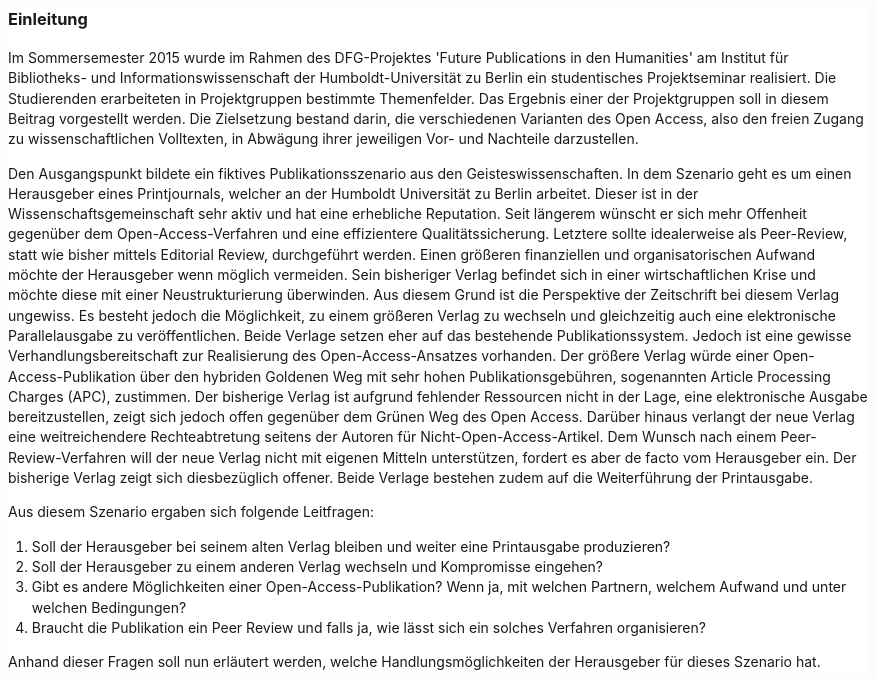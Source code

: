 ### Einleitung

Im Sommersemester 2015 wurde im Rahmen des DFG-Projektes 'Future
Publications in den Humanities' am Institut für Bibliotheks- und
Informationswissenschaft der Humboldt-Universität zu Berlin ein
studentisches Projektseminar realisiert. Die Studierenden erarbeiteten
in Projektgruppen bestimmte Themenfelder. Das Ergebnis einer der
Projektgruppen soll in diesem Beitrag vorgestellt werden. Die
Zielsetzung bestand darin, die verschiedenen Varianten des Open Access,
also den freien Zugang zu wissenschaftlichen Volltexten, in Abwägung
ihrer jeweiligen Vor- und Nachteile darzustellen. 

Den Ausgangspunkt bildete ein fiktives Publikationsszenario aus 
den Geisteswissenschaften. In dem Szenario geht es um einen Herausgeber 
eines Printjournals, welcher an der Humboldt Universität zu Berlin arbeitet.
Dieser ist in der Wissenschaftsgemeinschaft sehr aktiv und hat eine erhebliche 
Reputation. Seit längerem wünscht er sich mehr Offenheit gegenüber dem
Open-Access-Verfahren und eine effizientere Qualitätssicherung. Letztere
sollte idealerweise als Peer-Review, statt wie bisher mittels Editorial
Review, durchgeführt werden. Einen größeren finanziellen und
organisatorischen Aufwand möchte der Herausgeber wenn möglich vermeiden.
Sein bisheriger Verlag befindet sich in einer wirtschaftlichen Krise und
möchte diese mit einer Neustrukturierung überwinden. Aus diesem Grund
ist die Perspektive der Zeitschrift bei diesem Verlag ungewiss. Es
besteht jedoch die Möglichkeit, zu einem größeren Verlag zu wechseln und
gleichzeitig auch eine elektronische Parallelausgabe zu veröffentlichen.
Beide Verlage setzen eher auf das bestehende Publikationssystem. Jedoch
ist eine gewisse Verhandlungsbereitschaft zur Realisierung des
Open-Access-Ansatzes vorhanden. Der größere Verlag würde einer
Open-Access-Publikation über den hybriden Goldenen Weg mit sehr hohen
Publikationsgebühren, sogenannten Article Processing Charges (APC),
zustimmen. Der bisherige Verlag ist aufgrund fehlender Ressourcen nicht
in der Lage, eine elektronische Ausgabe bereitzustellen, zeigt sich
jedoch offen gegenüber dem Grünen Weg des Open Access. Darüber hinaus
verlangt der neue Verlag eine weitreichendere Rechteabtretung seitens
der Autoren für Nicht-Open-Access-Artikel. Dem Wunsch nach einem
Peer-Review-Verfahren will der neue Verlag nicht mit eigenen Mitteln
unterstützen, fordert es aber de facto vom Herausgeber ein. Der
bisherige Verlag zeigt sich diesbezüglich offener. Beide Verlage
bestehen zudem auf die Weiterführung der Printausgabe.

Aus diesem Szenario ergaben sich folgende Leitfragen:

1.  Soll der Herausgeber bei seinem alten Verlag bleiben und weiter eine
    Printausgabe produzieren?
2.  Soll der Herausgeber zu einem anderen Verlag wechseln und
    Kompromisse eingehen?
3.  Gibt es andere Möglichkeiten einer Open-Access-Publikation? Wenn ja,
    mit welchen Partnern, welchem Aufwand und unter welchen Bedingungen?
4.  Braucht die Publikation ein Peer Review und falls ja, wie lässt sich
    ein solches Verfahren organisieren?

Anhand dieser Fragen soll nun erläutert werden, welche
Handlungsmöglichkeiten der Herausgeber für dieses Szenario hat.
